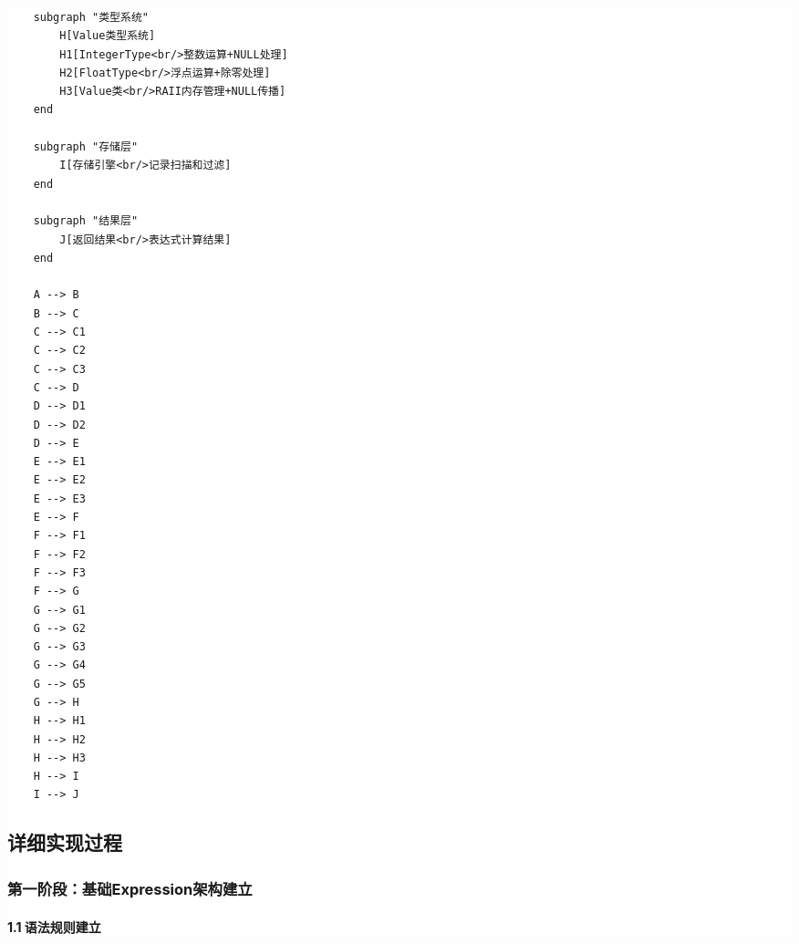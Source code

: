 ```mermaid
    subgraph "类型系统"
        H[Value类型系统]
        H1[IntegerType<br/>整数运算+NULL处理]
        H2[FloatType<br/>浮点运算+除零处理]
        H3[Value类<br/>RAII内存管理+NULL传播]
    end
    
    subgraph "存储层"
        I[存储引擎<br/>记录扫描和过滤]
    end
    
    subgraph "结果层"
        J[返回结果<br/>表达式计算结果]
    end

    A --> B
    B --> C
    C --> C1
    C --> C2
    C --> C3
    C --> D
    D --> D1
    D --> D2
    D --> E
    E --> E1
    E --> E2
    E --> E3
    E --> F
    F --> F1
    F --> F2
    F --> F3
    F --> G
    G --> G1
    G --> G2
    G --> G3
    G --> G4
    G --> G5
    G --> H
    H --> H1
    H --> H2
    H --> H3
    H --> I
    I --> J
```

## 详细实现过程

### 第一阶段：基础Expression架构建立

#### 1.1 语法规则建立
